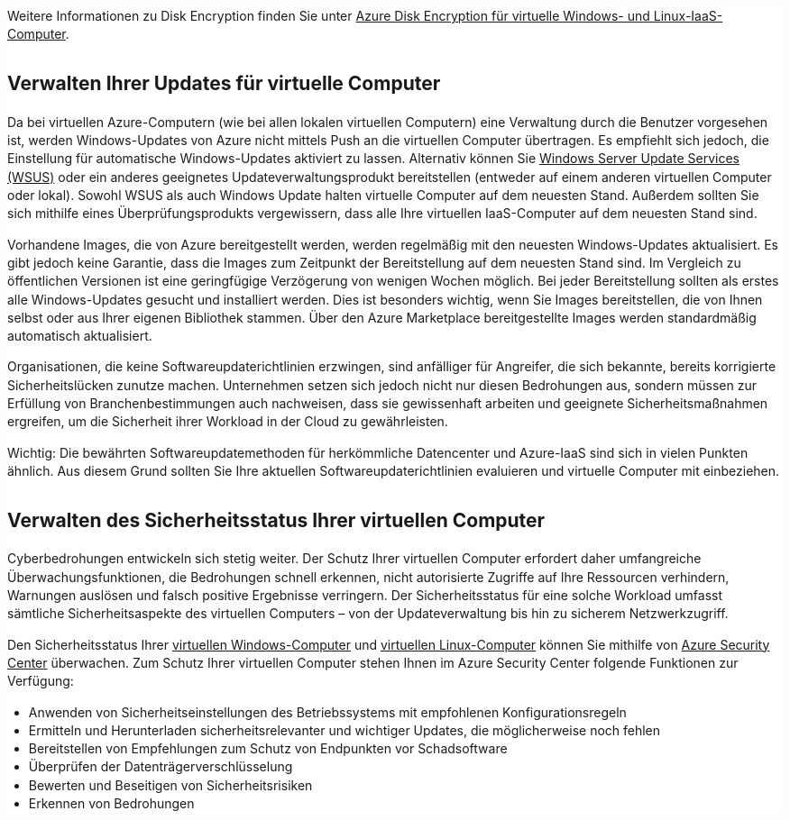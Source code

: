 Weitere Informationen zu Disk Encryption finden Sie unter [Azure Disk Encryption für virtuelle Windows- und Linux-IaaS-Computer](azure-security-disk-encryption.md).


## <a name="manage-your-vm-updates"></a>Verwalten Ihrer Updates für virtuelle Computer

Da bei virtuellen Azure-Computern (wie bei allen lokalen virtuellen Computern) eine Verwaltung durch die Benutzer vorgesehen ist, werden Windows-Updates von Azure nicht mittels Push an die virtuellen Computer übertragen. Es empfiehlt sich jedoch, die Einstellung für automatische Windows-Updates aktiviert zu lassen. Alternativ können Sie [Windows Server Update Services (WSUS)](https://technet.microsoft.com/windowsserver/bb332157.aspx) oder ein anderes geeignetes Updateverwaltungsprodukt bereitstellen (entweder auf einem anderen virtuellen Computer oder lokal). Sowohl WSUS als auch Windows Update halten virtuelle Computer auf dem neuesten Stand. Außerdem sollten Sie sich mithilfe eines Überprüfungsprodukts vergewissern, dass alle Ihre virtuellen IaaS-Computer auf dem neuesten Stand sind.

Vorhandene Images, die von Azure bereitgestellt werden, werden regelmäßig mit den neuesten Windows-Updates aktualisiert. Es gibt jedoch keine Garantie, dass die Images zum Zeitpunkt der Bereitstellung auf dem neuesten Stand sind. Im Vergleich zu öffentlichen Versionen ist eine geringfügige Verzögerung von wenigen Wochen möglich. Bei jeder Bereitstellung sollten als erstes alle Windows-Updates gesucht und installiert werden. Dies ist besonders wichtig, wenn Sie Images bereitstellen, die von Ihnen selbst oder aus Ihrer eigenen Bibliothek stammen. Über den Azure Marketplace bereitgestellte Images werden standardmäßig automatisch aktualisiert.

Organisationen, die keine Softwareupdaterichtlinien erzwingen, sind anfälliger für Angreifer, die sich bekannte, bereits korrigierte Sicherheitslücken zunutze machen. Unternehmen setzen sich jedoch nicht nur diesen Bedrohungen aus, sondern müssen zur Erfüllung von Branchenbestimmungen auch nachweisen, dass sie gewissenhaft arbeiten und geeignete Sicherheitsmaßnahmen ergreifen, um die Sicherheit ihrer Workload in der Cloud zu gewährleisten.

Wichtig: Die bewährten Softwareupdatemethoden für herkömmliche Datencenter und Azure-IaaS sind sich in vielen Punkten ähnlich. Aus diesem Grund sollten Sie Ihre aktuellen Softwareupdaterichtlinien evaluieren und virtuelle Computer mit einbeziehen.

## <a name="manage-your-vm-security-posture"></a>Verwalten des Sicherheitsstatus Ihrer virtuellen Computer

Cyberbedrohungen entwickeln sich stetig weiter. Der Schutz Ihrer virtuellen Computer erfordert daher umfangreiche Überwachungsfunktionen, die Bedrohungen schnell erkennen, nicht autorisierte Zugriffe auf Ihre Ressourcen verhindern, Warnungen auslösen und falsch positive Ergebnisse verringern. Der Sicherheitsstatus für eine solche Workload umfasst sämtliche Sicherheitsaspekte des virtuellen Computers – von der Updateverwaltung bis hin zu sicherem Netzwerkzugriff.

Den Sicherheitsstatus Ihrer [virtuellen Windows-Computer](../security-center/security-center-virtual-machine.md) und [virtuellen Linux-Computer](../security-center/security-center-linux-virtual-machine.md) können Sie mithilfe von [Azure Security Center](../security-center/security-center-intro.md) überwachen. Zum Schutz Ihrer virtuellen Computer stehen Ihnen im Azure Security Center folgende Funktionen zur Verfügung:

* Anwenden von Sicherheitseinstellungen des Betriebssystems mit empfohlenen Konfigurationsregeln
* Ermitteln und Herunterladen sicherheitsrelevanter und wichtiger Updates, die möglicherweise noch fehlen
* Bereitstellen von Empfehlungen zum Schutz von Endpunkten vor Schadsoftware
* Überprüfen der Datenträgerverschlüsselung
* Bewerten und Beseitigen von Sicherheitsrisiken
* Erkennen von Bedrohungen
